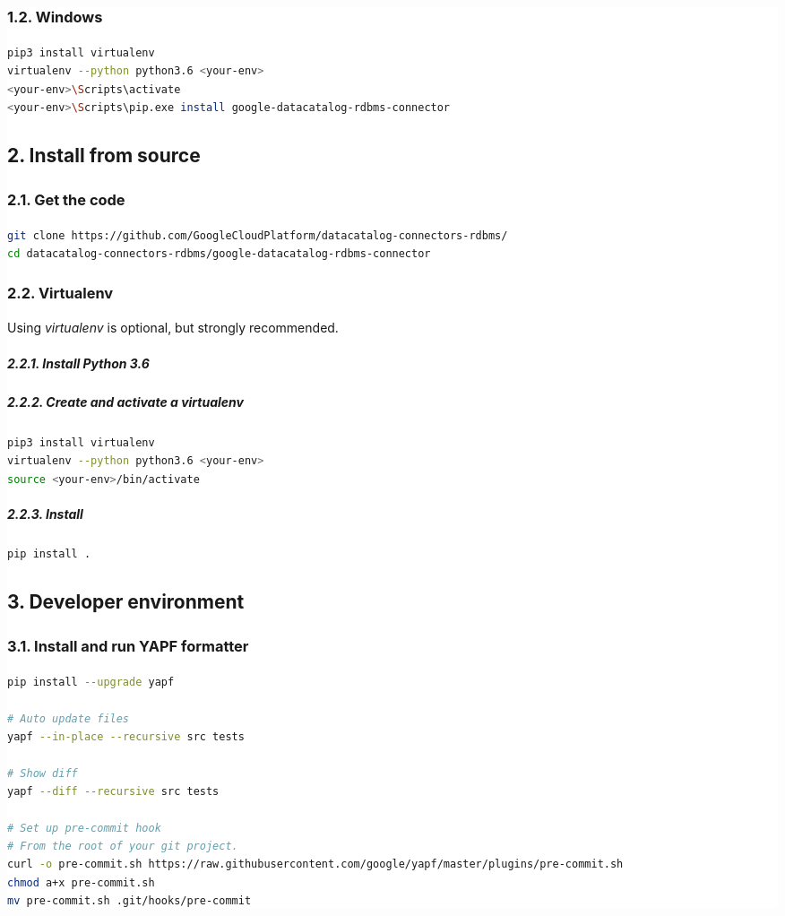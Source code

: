 
### 1.2. Windows

```bash
pip3 install virtualenv
virtualenv --python python3.6 <your-env>
<your-env>\Scripts\activate
<your-env>\Scripts\pip.exe install google-datacatalog-rdbms-connector
```

## 2. Install from source

### 2.1. Get the code

````bash
git clone https://github.com/GoogleCloudPlatform/datacatalog-connectors-rdbms/
cd datacatalog-connectors-rdbms/google-datacatalog-rdbms-connector
````

### 2.2. Virtualenv

Using *virtualenv* is optional, but strongly recommended.

##### 2.2.1. Install Python 3.6

##### 2.2.2. Create and activate a *virtualenv*

```bash
pip3 install virtualenv
virtualenv --python python3.6 <your-env>
source <your-env>/bin/activate
```

##### 2.2.3. Install

```bash
pip install .
```

## 3. Developer environment

### 3.1. Install and run YAPF formatter

```bash
pip install --upgrade yapf

# Auto update files
yapf --in-place --recursive src tests

# Show diff
yapf --diff --recursive src tests

# Set up pre-commit hook
# From the root of your git project.
curl -o pre-commit.sh https://raw.githubusercontent.com/google/yapf/master/plugins/pre-commit.sh
chmod a+x pre-commit.sh
mv pre-commit.sh .git/hooks/pre-commit
```
